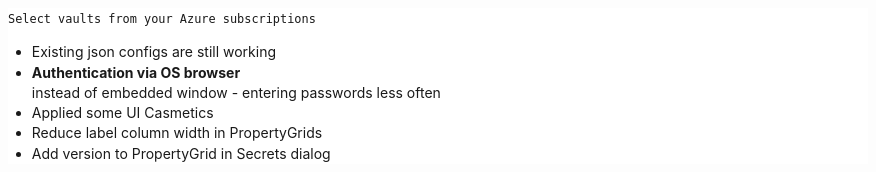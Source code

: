     Select vaults from your Azure subscriptions
  * Existing json configs are still working
  * **Authentication via OS browser**  
    instead of embedded window - entering passwords less often
  * Applied some UI Casmetics
  * Reduce label column width in PropertyGrids
  * Add version to PropertyGrid in Secrets dialog
